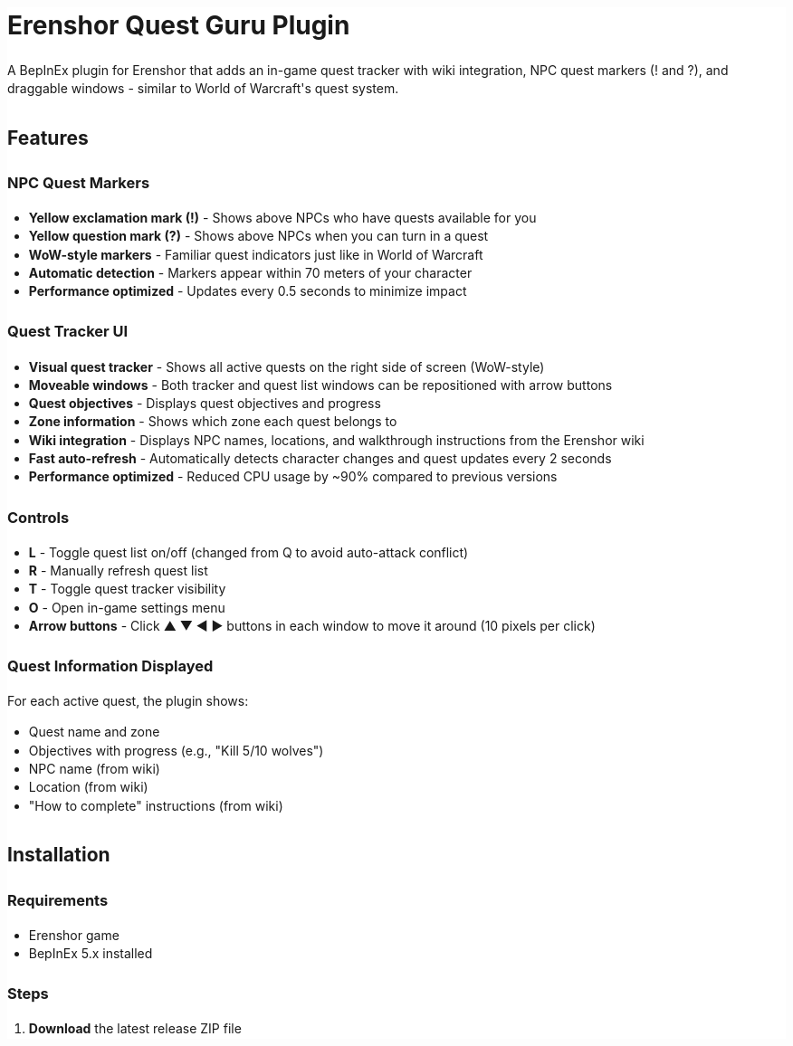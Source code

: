 # Erenshor Quest Guru Plugin

A BepInEx plugin for Erenshor that adds an in-game quest tracker with wiki integration, NPC quest markers (! and ?), and draggable windows - similar to World of Warcraft's quest system.

## Features

### NPC Quest Markers
- **Yellow exclamation mark (!)** - Shows above NPCs who have quests available for you
- **Yellow question mark (?)** - Shows above NPCs when you can turn in a quest
- **WoW-style markers** - Familiar quest indicators just like in World of Warcraft
- **Automatic detection** - Markers appear within 70 meters of your character
- **Performance optimized** - Updates every 0.5 seconds to minimize impact

### Quest Tracker UI
- **Visual quest tracker** - Shows all active quests on the right side of screen (WoW-style)
- **Moveable windows** - Both tracker and quest list windows can be repositioned with arrow buttons
- **Quest objectives** - Displays quest objectives and progress
- **Zone information** - Shows which zone each quest belongs to
- **Wiki integration** - Displays NPC names, locations, and walkthrough instructions from the Erenshor wiki
- **Fast auto-refresh** - Automatically detects character changes and quest updates every 2 seconds
- **Performance optimized** - Reduced CPU usage by ~90% compared to previous versions

### Controls
- **L** - Toggle quest list on/off (changed from Q to avoid auto-attack conflict)
- **R** - Manually refresh quest list
- **T** - Toggle quest tracker visibility
- **O** - Open in-game settings menu
- **Arrow buttons** - Click ▲ ▼ ◄ ► buttons in each window to move it around (10 pixels per click)

### Quest Information Displayed
For each active quest, the plugin shows:
- Quest name and zone
- Objectives with progress (e.g., "Kill 5/10 wolves")
- NPC name (from wiki)
- Location (from wiki)
- "How to complete" instructions (from wiki)

## Installation

### Requirements
- Erenshor game
- BepInEx 5.x installed

### Steps

1. **Download** the latest release ZIP file
